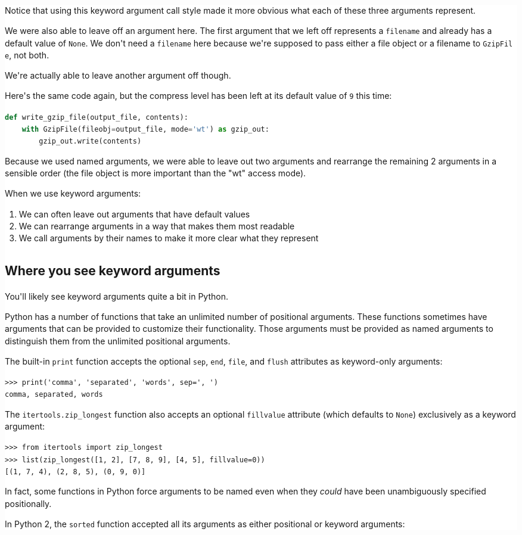 Notice that using this keyword argument call style made it more obvious what each of these three arguments represent.

We were also able to leave off an argument here.  The first argument that we left off represents a `filename` and already has a default value of `None`.  We don't need a `filename` here because we're supposed to pass either a file object or a filename to `GzipFile`, not both.

We're actually able to leave another argument off though.

Here's the same code again, but the compress level has been left at its default value of `9` this time:

```python
def write_gzip_file(output_file, contents):
    with GzipFile(fileobj=output_file, mode='wt') as gzip_out:
        gzip_out.write(contents)
```

Because we used named arguments, we were able to leave out two arguments and rearrange the remaining 2 arguments in a sensible order (the file object is more important than the "wt" access mode).

When we use keyword arguments:

1. We can often leave out arguments that have default values
2. We can rearrange arguments in a way that makes them most readable
3. We call arguments by their names to make it more clear what they represent


## Where you see keyword arguments

You'll likely see keyword arguments quite a bit in Python.

Python has a number of functions that take an unlimited number of positional arguments.  These functions sometimes have arguments that can be provided to customize their functionality.  Those arguments must be provided as named arguments to distinguish them from the unlimited positional arguments.

The built-in `print` function accepts the optional `sep`, `end`, `file`, and `flush` attributes as keyword-only arguments:

```pycon
>>> print('comma', 'separated', 'words', sep=', ')
comma, separated, words
```

The `itertools.zip_longest` function also accepts an optional `fillvalue` attribute (which defaults to `None`) exclusively as a keyword argument:

```pycon
>>> from itertools import zip_longest
>>> list(zip_longest([1, 2], [7, 8, 9], [4, 5], fillvalue=0))
[(1, 7, 4), (2, 8, 5), (0, 9, 0)]
```

In fact, some functions in Python force arguments to be named even when they *could* have been unambiguously specified positionally.

In Python 2, the `sorted` function accepted all its arguments as either positional or keyword arguments:


[pep 468]: https://www.python.org/dev/peps/pep-0468/
[python morsels]: https://www.pythonmorsels.com/